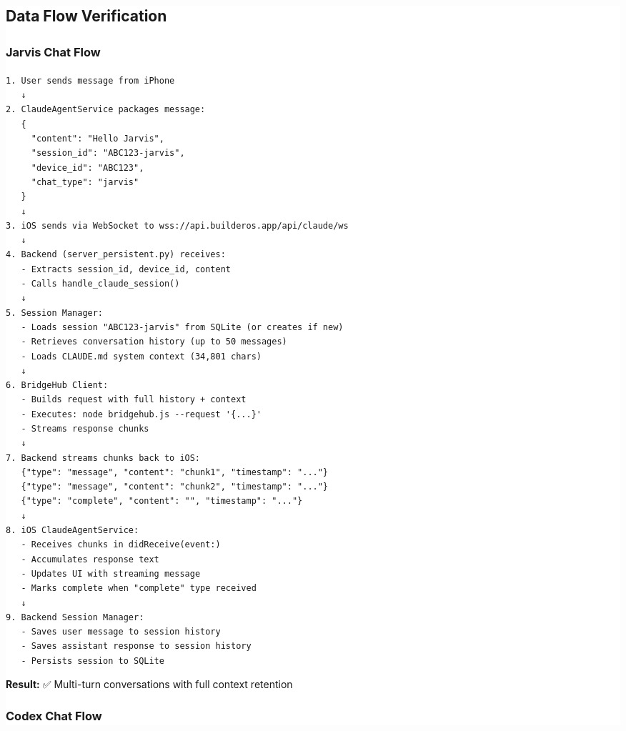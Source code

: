
## Data Flow Verification

### Jarvis Chat Flow

```
1. User sends message from iPhone
   ↓
2. ClaudeAgentService packages message:
   {
     "content": "Hello Jarvis",
     "session_id": "ABC123-jarvis",
     "device_id": "ABC123",
     "chat_type": "jarvis"
   }
   ↓
3. iOS sends via WebSocket to wss://api.builderos.app/api/claude/ws
   ↓
4. Backend (server_persistent.py) receives:
   - Extracts session_id, device_id, content
   - Calls handle_claude_session()
   ↓
5. Session Manager:
   - Loads session "ABC123-jarvis" from SQLite (or creates if new)
   - Retrieves conversation history (up to 50 messages)
   - Loads CLAUDE.md system context (34,801 chars)
   ↓
6. BridgeHub Client:
   - Builds request with full history + context
   - Executes: node bridgehub.js --request '{...}'
   - Streams response chunks
   ↓
7. Backend streams chunks back to iOS:
   {"type": "message", "content": "chunk1", "timestamp": "..."}
   {"type": "message", "content": "chunk2", "timestamp": "..."}
   {"type": "complete", "content": "", "timestamp": "..."}
   ↓
8. iOS ClaudeAgentService:
   - Receives chunks in didReceive(event:)
   - Accumulates response text
   - Updates UI with streaming message
   - Marks complete when "complete" type received
   ↓
9. Backend Session Manager:
   - Saves user message to session history
   - Saves assistant response to session history
   - Persists session to SQLite
```

**Result:** ✅ Multi-turn conversations with full context retention

### Codex Chat Flow
